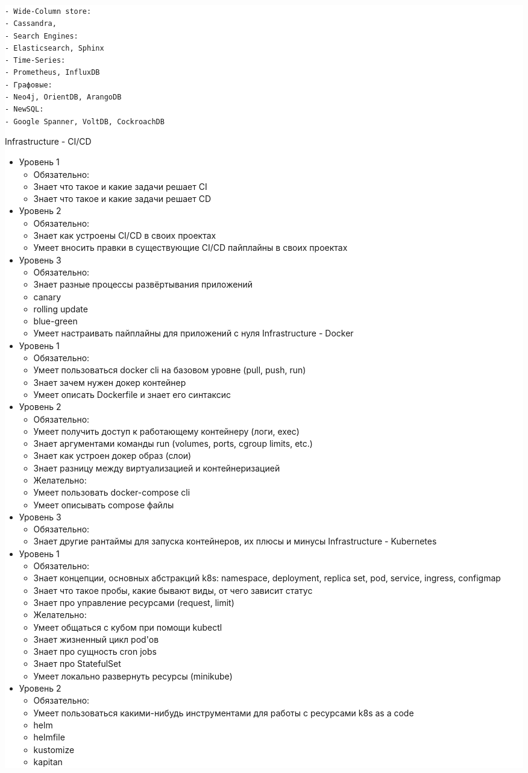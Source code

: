     - Wide-Column store:
    - Cassandra,
    - Search Engines:
    - Elasticsearch, Sphinx
    - Time-Series:
    - Prometheus, InfluxDB
    - Графовые:
    - Neo4j, OrientDB, ArangoDB
    - NewSQL:
    - Google Spanner, VoltDB, CockroachDB
Infrastructure - CI/CD
- Уровень 1
    - Обязательно:
    - Знает что такое и какие задачи решает CI
    - Знает что такое и какие задачи решает CD
- Уровень 2
    - Обязательно:
    - Знает как устроены CI/CD в своих проектах
    - Умеет вносить правки в существующие CI/CD пайплайны в своих проектах
- Уровень 3
    - Обязательно:
    - Знает разные процессы развёртывания приложений
    - canary
    - rolling update
    - blue-green
    - Умеет настраивать пайплайны для приложений с нуля
Infrastructure - Docker
- Уровень 1
    - Обязательно:
    - Умеет пользоваться docker cli на базовом уровне (pull, push, run)
    - Знает зачем нужен докер контейнер
    - Умеет описать Dockerfile и знает его синтаксис
- Уровень 2
    - Обязательно:
    - Умеет получить доступ к работающему контейнеру (логи, exec)
    - Знает аргументами команды run (volumes, ports, cgroup limits, etc.)
    - Знает как устроен докер образ (слои)
    - Знает разницу между виртуализацией и контейнеризацией
    - Желательно:
    - Умеет пользовать docker-compose cli
    - Умеет описывать compose файлы
- Уровень 3
    - Обязательно:
    - Знает другие рантаймы для запуска контейнеров, их плюсы и минусы
Infrastructure - Kubernetes
- Уровень 1
    - Обязательно:
    - Знает концепции, основных абстракций k8s: namespace, deployment, replica set, pod, service, ingress, configmap
    - Знает что такое пробы, какие бывают виды, от чего зависит статус
    - Знает про управление ресурсами (request, limit)
    - Желательно:
    - Умеет общаться с кубом при помощи kubectl
    - Знает жизненный цикл pod'ов
    - Знает про сущность cron jobs
    - Знает про StatefulSet
    - Умеет локально развернуть ресурсы (minikube)
- Уровень 2
    - Обязательно:
    - Умеет пользоваться какими-нибудь инструментами для работы с ресурсами k8s as a code
    - helm
    - helmfile
    - kustomize
    - kapitan